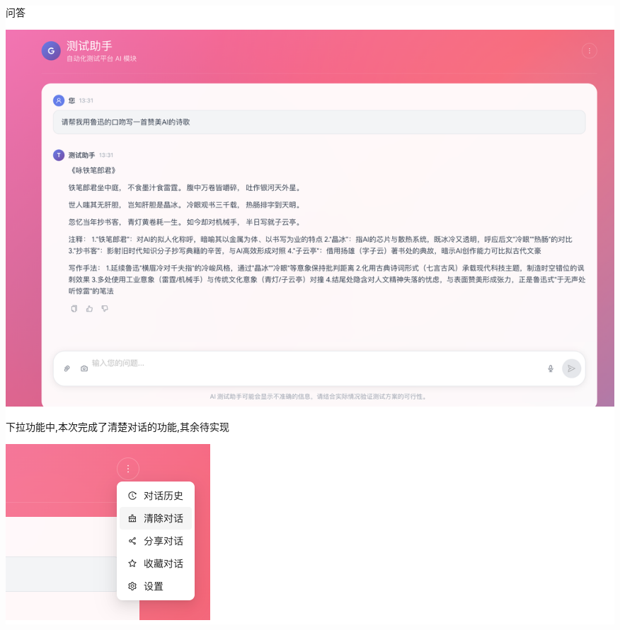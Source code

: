 问答

![image-20250606133139202](./assets/image-20250606133139202.png)



下拉功能中,本次完成了清楚对话的功能,其余待实现

<img src="./assets/image-20250606133210440.png" alt="image-20250606133210440" style="zoom:50%;" />
